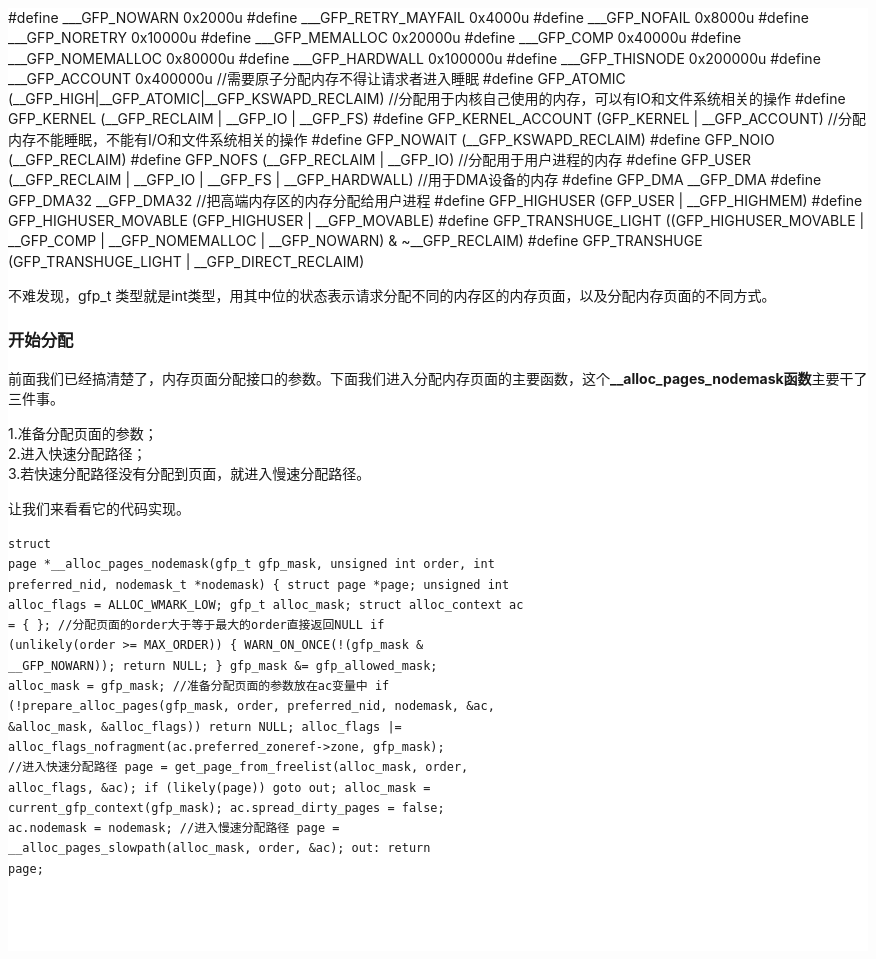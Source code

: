#define ___GFP_NOWARN       0x2000u
#define ___GFP_RETRY_MAYFAIL    0x4000u
#define ___GFP_NOFAIL       0x8000u
#define ___GFP_NORETRY      0x10000u
#define ___GFP_MEMALLOC     0x20000u
#define ___GFP_COMP     0x40000u
#define ___GFP_NOMEMALLOC   0x80000u
#define ___GFP_HARDWALL     0x100000u
#define ___GFP_THISNODE     0x200000u
#define ___GFP_ACCOUNT      0x400000u
//需要原子分配内存不得让请求者进入睡眠
#define GFP_ATOMIC  (__GFP_HIGH|__GFP_ATOMIC|__GFP_KSWAPD_RECLAIM)
//分配用于内核自己使用的内存，可以有IO和文件系统相关的操作
#define GFP_KERNEL  (__GFP_RECLAIM | __GFP_IO | __GFP_FS)
#define GFP_KERNEL_ACCOUNT (GFP_KERNEL | __GFP_ACCOUNT)
//分配内存不能睡眠，不能有I/O和文件系统相关的操作
#define GFP_NOWAIT  (__GFP_KSWAPD_RECLAIM)
#define GFP_NOIO    (__GFP_RECLAIM)
#define GFP_NOFS    (__GFP_RECLAIM | __GFP_IO)
//分配用于用户进程的内存
#define GFP_USER    (__GFP_RECLAIM | __GFP_IO | __GFP_FS | __GFP_HARDWALL)
//用于DMA设备的内存
#define GFP_DMA     __GFP_DMA
#define GFP_DMA32   __GFP_DMA32
//把高端内存区的内存分配给用户进程
#define GFP_HIGHUSER    (GFP_USER | __GFP_HIGHMEM)
#define GFP_HIGHUSER_MOVABLE    (GFP_HIGHUSER | __GFP_MOVABLE)
#define GFP_TRANSHUGE_LIGHT ((GFP_HIGHUSER_MOVABLE | __GFP_COMP | \__GFP_NOMEMALLOC | __GFP_NOWARN) &amp; ~__GFP_RECLAIM)
#define GFP_TRANSHUGE   (GFP_TRANSHUGE_LIGHT | __GFP_DIRECT_RECLAIM)
</code></pre><p>不难发现，gfp_t 类型就是int类型，用其中位的状态表示请求分配不同的内存区的内存页面，以及分配内存页面的不同方式。</p><h3>开始分配</h3><p>前面我们已经搞清楚了，内存页面分配接口的参数。下面我们进入分配内存页面的主要函数，这个<strong>__alloc_pages_nodemask函数</strong>主要干了三件事。</p><p>1.准备分配页面的参数；<br>
2.进入快速分配路径；<br>
3.若快速分配路径没有分配到页面，就进入慢速分配路径。</p><p>让我们来看看它的代码实现。</p><pre><code>struct page *__alloc_pages_nodemask(gfp_t gfp_mask, unsigned int order, int preferred_nid,  nodemask_t *nodemask)
{
    struct page *page;
    unsigned int alloc_flags = ALLOC_WMARK_LOW;
    gfp_t alloc_mask;
    struct alloc_context ac = { };
    //分配页面的order大于等于最大的order直接返回NULL
    if (unlikely(order &gt;= MAX_ORDER)) {
        WARN_ON_ONCE(!(gfp_mask &amp; __GFP_NOWARN));
        return NULL;
    }
    gfp_mask &amp;= gfp_allowed_mask;
    alloc_mask = gfp_mask;
    //准备分配页面的参数放在ac变量中
    if (!prepare_alloc_pages(gfp_mask, order, preferred_nid, nodemask, &amp;ac, &amp;alloc_mask, &amp;alloc_flags))
        return NULL;
    alloc_flags |= alloc_flags_nofragment(ac.preferred_zoneref-&gt;zone, gfp_mask);
    //进入快速分配路径
    page = get_page_from_freelist(alloc_mask, order, alloc_flags, &amp;ac);
    if (likely(page))
        goto out;
    alloc_mask = current_gfp_context(gfp_mask);
    ac.spread_dirty_pages = false;
    ac.nodemask = nodemask;
    //进入慢速分配路径
    page = __alloc_pages_slowpath(alloc_mask, order, &amp;ac);
out:
    return page;